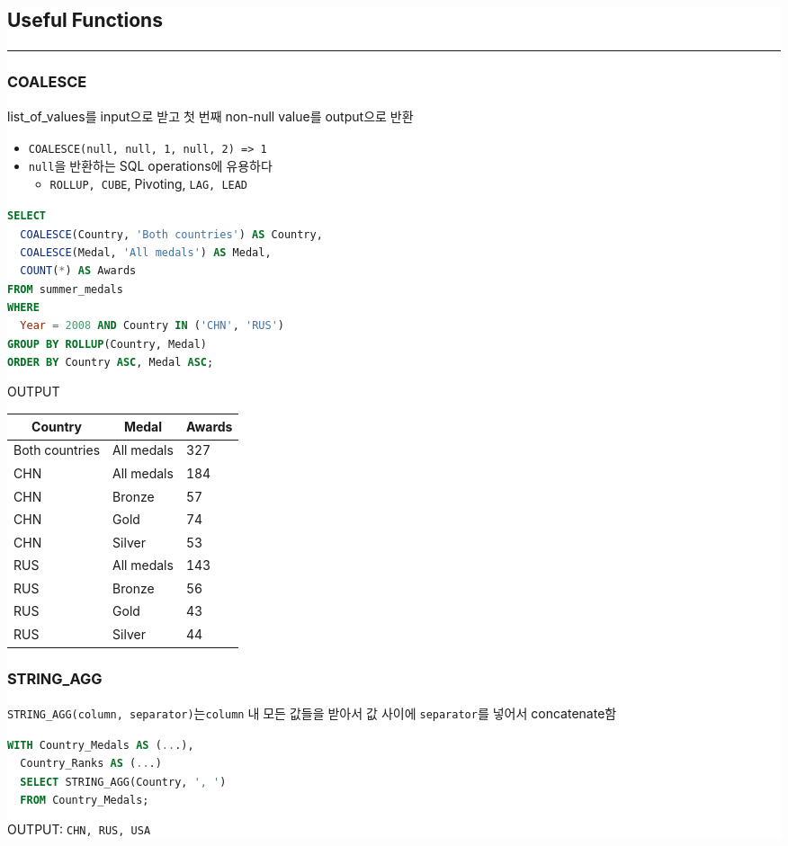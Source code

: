 ## Useful Functions
---
### COALESCE
list_of_values를 input으로 받고 첫 번째 non-null value를 output으로 반환
- `COALESCE(null, null, 1, null, 2) => 1`
- `null`을 반환하는 SQL operations에 유용하다
  - `ROLLUP, CUBE`, Pivoting, `LAG, LEAD`

```sql
SELECT
  COALESCE(Country, 'Both countries') AS Country,
  COALESCE(Medal, 'All medals') AS Medal,
  COUNT(*) AS Awards
FROM summer_medals
WHERE
  Year = 2008 AND Country IN ('CHN', 'RUS')
GROUP BY ROLLUP(Country, Medal)
ORDER BY Country ASC, Medal ASC;
```

OUTPUT

| Country        | Medal      | Awards |
|----------------|------------|--------|
 | Both countries| All medals| 327 |
| CHN| All medals | 184 |
| CHN| Bronze |57 | 
| CHN| Gold|74 | 
| CHN| Silver|53 | 
| RUS| All medals| 143 | 
| RUS| Bronze|56 | 
| RUS| Gold|43 | 
| RUS| Silver|44 |

### STRING_AGG
`STRING_AGG(column, separator)`는`column` 내 모든 값들을 받아서 값 사이에 `separator`를 넣어서 concatenate함

```sql
WITH Country_Medals AS (...),
  Country_Ranks AS (...)
  SELECT STRING_AGG(Country, ', ')
  FROM Country_Medals;
```

OUTPUT: `CHN, RUS, USA`
